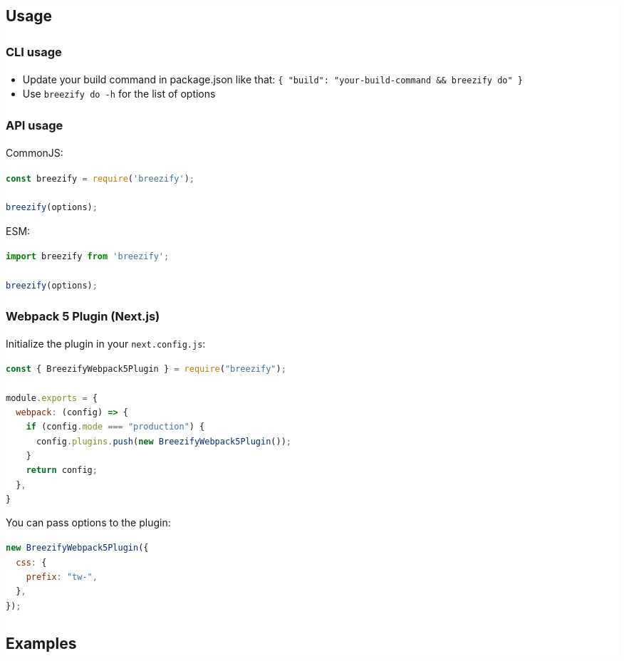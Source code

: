 ## Usage

### CLI usage

- Update your build command in package.json like that: `{ "build": "your-build-command && breezify do" }`
- Use `breezify do -h` for the list of options

### API usage

CommonJS:

```js
const breezify = require('breezify');

breezify(options);
```

ESM:

```js
import breezify from 'breezify';

breezify(options);
```

### Webpack 5 Plugin (Next.js)

Initialize the plugin in your `next.config.js`:

```js
const { BreezifyWebpack5Plugin } = require("breezify");

module.exports = {
  webpack: (config) => {
    if (config.mode === "production") {
      config.plugins.push(new BreezifyWebpack5Plugin());
    }
    return config;
  },
}
```

You can pass options to the plugin:

```js
new BreezifyWebpack5Plugin({
  css: {
    prefix: "tw-",
  },
});
```

## Examples
